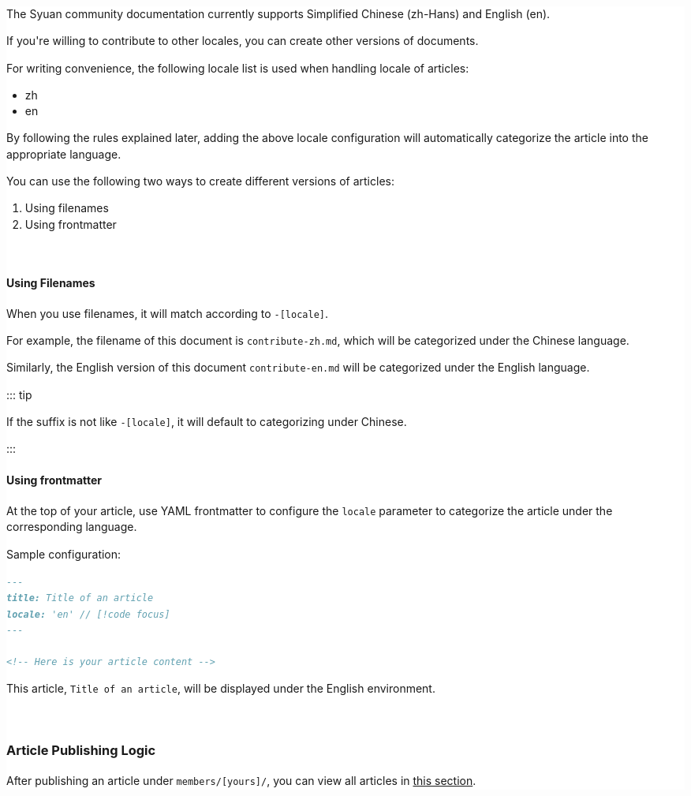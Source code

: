 The Syuan community documentation currently supports Simplified Chinese (zh-Hans) and English (en).

If you're willing to contribute to other locales, you can create other versions of documents.

For writing convenience, the following locale list is used when handling locale of articles:

* zh
* en

By following the rules explained later, adding the above locale configuration will automatically categorize the article into the appropriate language.

You can use the following two ways to create different versions of articles:

1. Using filenames
2. Using frontmatter

‍

#### Using Filenames

When you use filenames, it will match according to `-[locale]`​.

For example, the filename of this document is `contribute-zh.md`​, which will be categorized under the Chinese language.

Similarly, the English version of this document `contribute-en.md`​ will be categorized under the English language.

::: tip

If the suffix is not like `-[locale]`​, it will default to categorizing under Chinese.

:::

#### Using frontmatter

At the top of your article, use YAML frontmatter to configure the `locale`​ parameter to categorize the article under the corresponding language.

Sample configuration:

```markdown
---
title: Title of an article
locale: 'en' // [!code focus]
---

<!-- Here is your article content -->
```

This article, `Title of an article`​, will be displayed under the English environment.

‍

### Article Publishing Logic

After publishing an article under `members/[yours]/`​, you can view all articles in [this section](/contents/).
